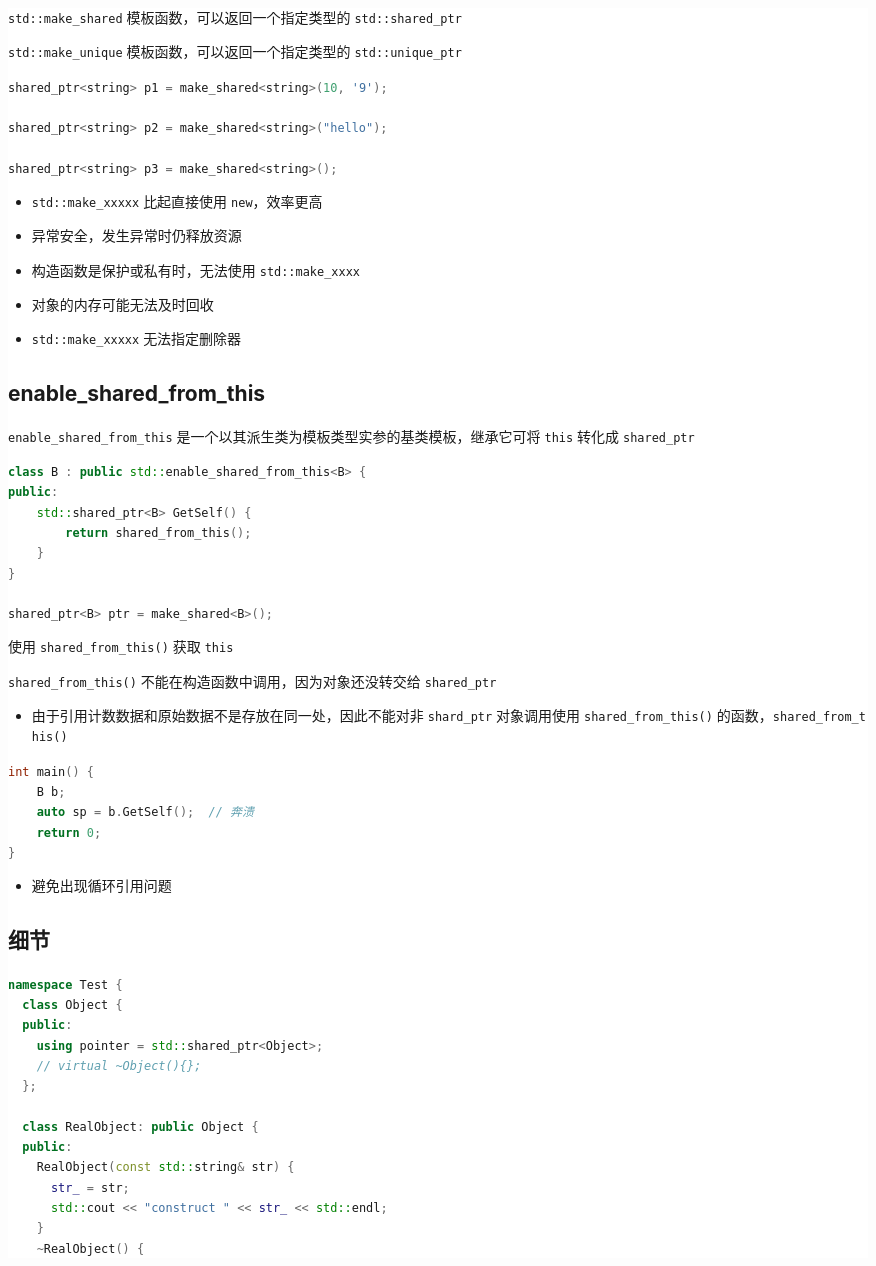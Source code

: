 `std::make_shared` 模板函数，可以返回一个指定类型的 `std::shared_ptr`

`std::make_unique` 模板函数，可以返回一个指定类型的 `std::unique_ptr`

```cpp
shared_ptr<string> p1 = make_shared<string>(10, '9');  
 
shared_ptr<string> p2 = make_shared<string>("hello");  
 
shared_ptr<string> p3 = make_shared<string>(); 
```

- `std::make_xxxxx` 比起直接使用 `new`，效率更高

- 异常安全，发生异常时仍释放资源

- 构造函数是保护或私有时，无法使用 `std::make_xxxx`

- 对象的内存可能无法及时回收

- `std::make_xxxxx` 无法指定删除器

## enable_shared_from_this

`enable_shared_from_this` 是一个以其派生类为模板类型实参的基类模板，继承它可将 `this` 转化成 `shared_ptr`

```cpp
class B : public std::enable_shared_from_this<B> {
public:
	std::shared_ptr<B> GetSelf() {
		return shared_from_this();
	}
}

shared_ptr<B> ptr = make_shared<B>();
```

使用 `shared_from_this()` 获取 `this`

`shared_from_this()` 不能在构造函数中调用，因为对象还没转交给 `shared_ptr`

- 由于引用计数数据和原始数据不是存放在同一处，因此不能对非 `shard_ptr` 对象调用使用 `shared_from_this()` 的函数，`shared_from_this()`

```cpp
int main() {
	B b;
	auto sp = b.GetSelf();  // 奔溃
	return 0;
}
```

- 避免出现循环引用问题

## 细节

```cpp
namespace Test {
  class Object {
  public:
    using pointer = std::shared_ptr<Object>;
    // virtual ~Object(){};
  };

  class RealObject: public Object {
  public:
    RealObject(const std::string& str) {
	  str_ = str;
      std::cout << "construct " << str_ << std::endl;
    }
    ~RealObject() {
```